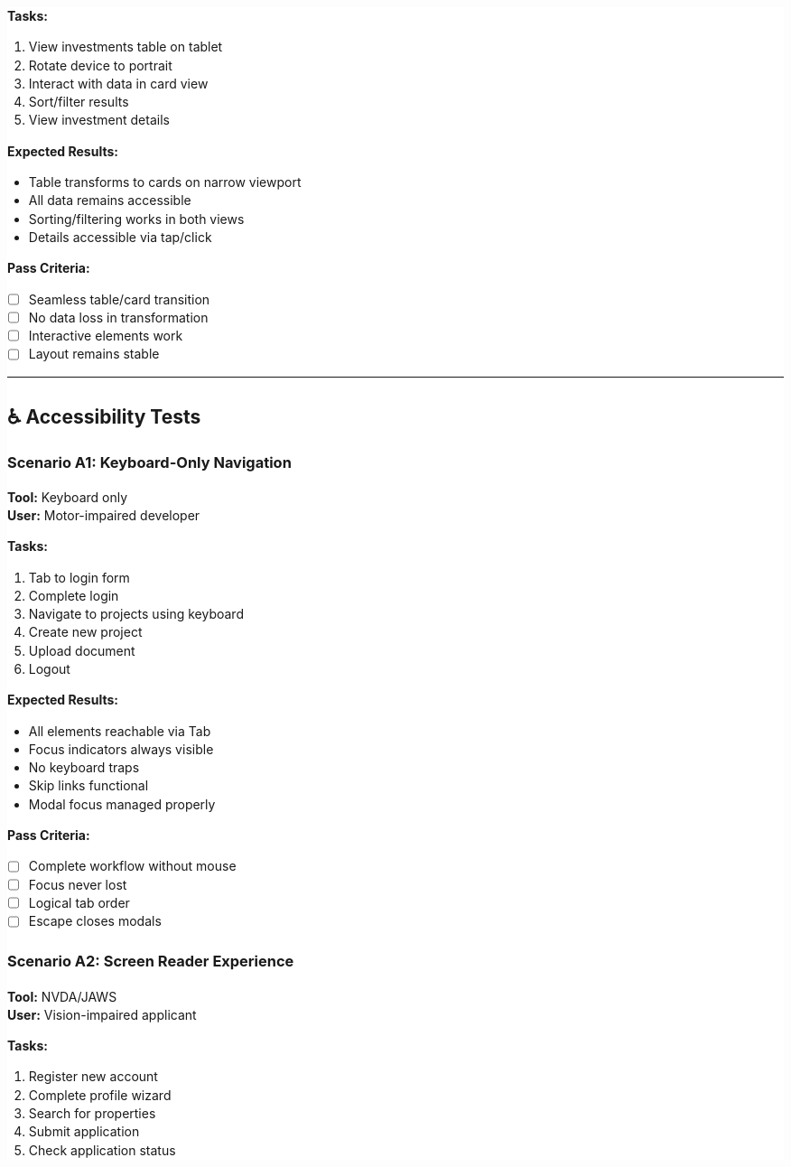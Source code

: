 **Tasks:**
1. View investments table on tablet
2. Rotate device to portrait
3. Interact with data in card view
4. Sort/filter results
5. View investment details

**Expected Results:**
- Table transforms to cards on narrow viewport
- All data remains accessible
- Sorting/filtering works in both views
- Details accessible via tap/click

**Pass Criteria:**
- [ ] Seamless table/card transition
- [ ] No data loss in transformation
- [ ] Interactive elements work
- [ ] Layout remains stable

---

## ♿ Accessibility Tests

### Scenario A1: Keyboard-Only Navigation
**Tool:** Keyboard only  
**User:** Motor-impaired developer

**Tasks:**
1. Tab to login form
2. Complete login
3. Navigate to projects using keyboard
4. Create new project
5. Upload document
6. Logout

**Expected Results:**
- All elements reachable via Tab
- Focus indicators always visible
- No keyboard traps
- Skip links functional
- Modal focus managed properly

**Pass Criteria:**
- [ ] Complete workflow without mouse
- [ ] Focus never lost
- [ ] Logical tab order
- [ ] Escape closes modals

### Scenario A2: Screen Reader Experience
**Tool:** NVDA/JAWS  
**User:** Vision-impaired applicant

**Tasks:**
1. Register new account
2. Complete profile wizard
3. Search for properties
4. Submit application
5. Check application status
